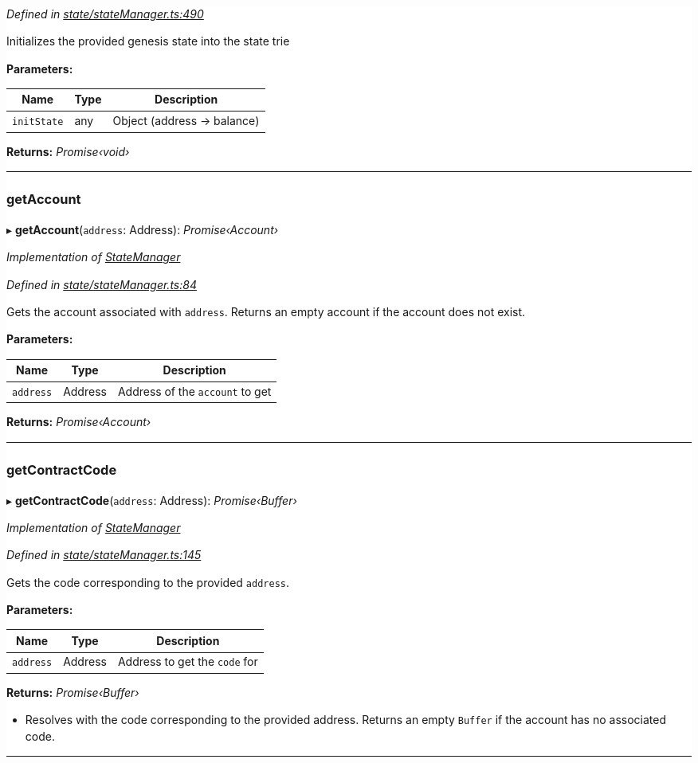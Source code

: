*Defined in [state/stateManager.ts:490](https://github.com/420integrated/fourtwentyjs-vm/blob/master/packages/vm/lib/state/stateManager.ts#L490)*

Initializes the provided genesis state into the state trie

**Parameters:**

Name | Type | Description |
------ | ------ | ------ |
`initState` | any | Object (address -> balance)  |

**Returns:** *Promise‹void›*

___

###  getAccount

▸ **getAccount**(`address`: Address): *Promise‹Account›*

*Implementation of [StateManager](../interfaces/_state_index_.statemanager.md)*

*Defined in [state/stateManager.ts:84](https://github.com/420integrated/fourtwentyjs-vm/blob/master/packages/vm/lib/state/stateManager.ts#L84)*

Gets the account associated with `address`. Returns an empty account if the account does not exist.

**Parameters:**

Name | Type | Description |
------ | ------ | ------ |
`address` | Address | Address of the `account` to get  |

**Returns:** *Promise‹Account›*

___

###  getContractCode

▸ **getContractCode**(`address`: Address): *Promise‹Buffer›*

*Implementation of [StateManager](../interfaces/_state_index_.statemanager.md)*

*Defined in [state/stateManager.ts:145](https://github.com/420integrated/fourtwentyjs-vm/blob/master/packages/vm/lib/state/stateManager.ts#L145)*

Gets the code corresponding to the provided `address`.

**Parameters:**

Name | Type | Description |
------ | ------ | ------ |
`address` | Address | Address to get the `code` for |

**Returns:** *Promise‹Buffer›*

-  Resolves with the code corresponding to the provided address.
Returns an empty `Buffer` if the account has no associated code.

___
